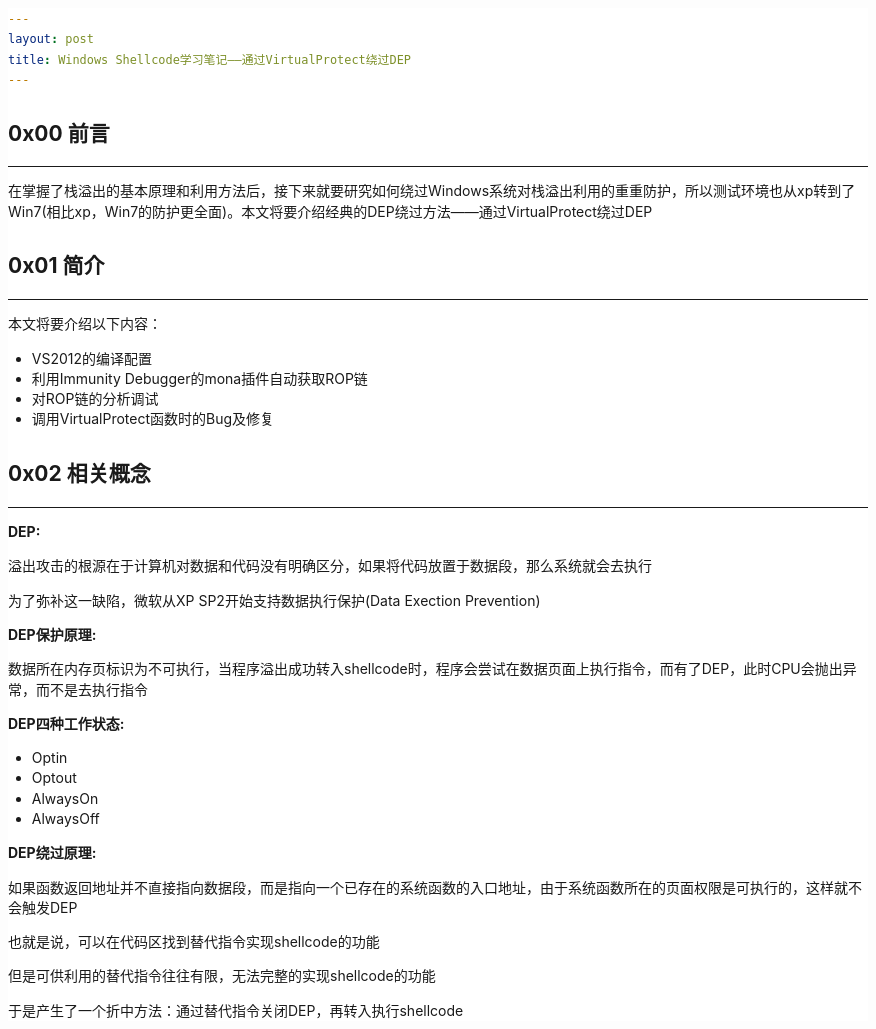 ```yaml
---
layout: post
title: Windows Shellcode学习笔记——通过VirtualProtect绕过DEP
---
```


## 0x00 前言
---

在掌握了栈溢出的基本原理和利用方法后，接下来就要研究如何绕过Windows系统对栈溢出利用的重重防护，所以测试环境也从xp转到了Win7(相比xp，Win7的防护更全面)。本文将要介绍经典的DEP绕过方法——通过VirtualProtect绕过DEP


## 0x01 简介
---

本文将要介绍以下内容：

- VS2012的编译配置
- 利用Immunity Debugger的mona插件自动获取ROP链
- 对ROP链的分析调试
- 调用VirtualProtect函数时的Bug及修复

## 0x02 相关概念
---

**DEP:**

溢出攻击的根源在于计算机对数据和代码没有明确区分，如果将代码放置于数据段，那么系统就会去执行

为了弥补这一缺陷，微软从XP SP2开始支持数据执行保护(Data Exection Prevention)


**DEP保护原理:**

数据所在内存页标识为不可执行，当程序溢出成功转入shellcode时，程序会尝试在数据页面上执行指令，而有了DEP，此时CPU会抛出异常，而不是去执行指令


**DEP四种工作状态:**

- Optin
- Optout
- AlwaysOn
- AlwaysOff


**DEP绕过原理:**

如果函数返回地址并不直接指向数据段，而是指向一个已存在的系统函数的入口地址，由于系统函数所在的页面权限是可执行的，这样就不会触发DEP

也就是说，可以在代码区找到替代指令实现shellcode的功能

但是可供利用的替代指令往往有限，无法完整的实现shellcode的功能

于是产生了一个折中方法：通过替代指令关闭DEP，再转入执行shellcode
